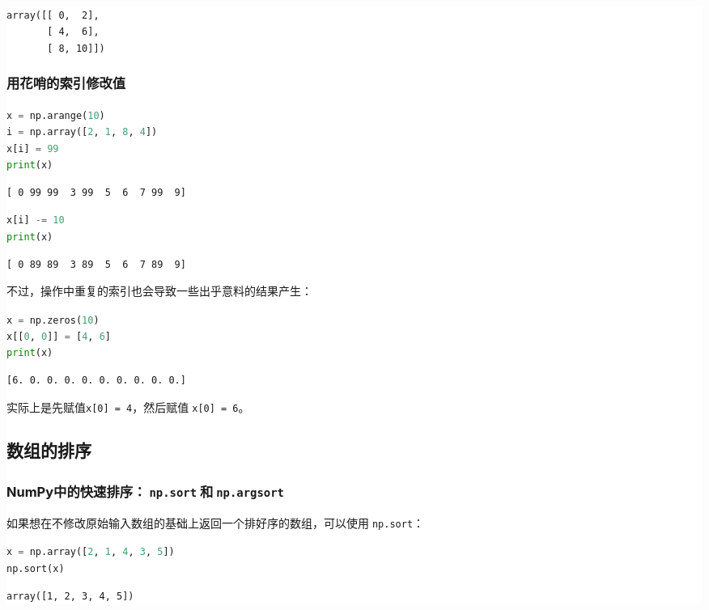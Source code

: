 


    array([[ 0,  2],
           [ 4,  6],
           [ 8, 10]])



### 用花哨的索引修改值



```python
x = np.arange(10)
i = np.array([2, 1, 8, 4])
x[i] = 99
print(x)
```

    [ 0 99 99  3 99  5  6  7 99  9]
    


```python
x[i] -= 10
print(x)
```

    [ 0 89 89  3 89  5  6  7 89  9]
    

不过，操作中重复的索引也会导致一些出乎意料的结果产生：


```python
x = np.zeros(10)
x[[0, 0]] = [4, 6]
print(x)
```

    [6. 0. 0. 0. 0. 0. 0. 0. 0. 0.]
    

实际上是先赋值``x[0] = 4``，然后赋值 ``x[0] = 6``。

## 数组的排序

### NumPy中的快速排序： ``np.sort`` 和 ``np.argsort``

如果想在不修改原始输入数组的基础上返回一个排好序的数组，可以使用 ``np.sort``：


```python
x = np.array([2, 1, 4, 3, 5])
np.sort(x)
```




    array([1, 2, 3, 4, 5])


